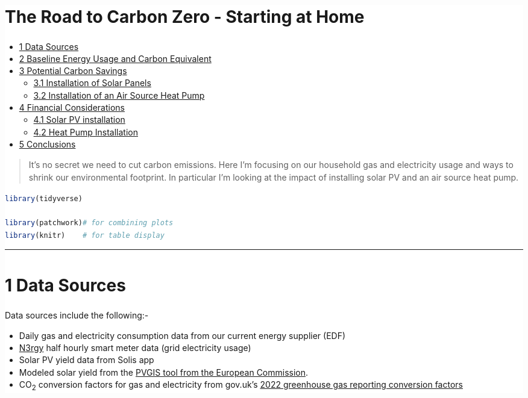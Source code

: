 The Road to Carbon Zero - Starting at Home
================

- <a href="#1-data-sources" id="toc-1-data-sources">1 Data Sources</a>
- <a href="#2-baseline-energy-usage-and-carbon-equivalent"
  id="toc-2-baseline-energy-usage-and-carbon-equivalent">2 Baseline Energy
  Usage and Carbon Equivalent</a>
- <a href="#3-potential-carbon-savings"
  id="toc-3-potential-carbon-savings">3 Potential Carbon Savings</a>
  - <a href="#31-installation-of-solar-panels"
    id="toc-31-installation-of-solar-panels">3.1 Installation of Solar
    Panels</a>
  - <a href="#32-installation-of-an-air-source-heat-pump"
    id="toc-32-installation-of-an-air-source-heat-pump">3.2 Installation of
    an Air Source Heat Pump</a>
- <a href="#4-financial-considerations"
  id="toc-4-financial-considerations">4 Financial Considerations</a>
  - <a href="#41-solar-pv-installation"
    id="toc-41-solar-pv-installation">4.1 Solar PV installation</a>
  - <a href="#42-heat-pump-installation"
    id="toc-42-heat-pump-installation">4.2 Heat Pump Installation</a>
- <a href="#5-conclusions" id="toc-5-conclusions">5 Conclusions</a>

> It’s no secret we need to cut carbon emissions. Here I’m focusing on
> our household gas and electricity usage and ways to shrink our
> environmental footprint. In particular I’m looking at the impact of
> installing solar PV and an air source heat pump.

``` r
library(tidyverse)

library(patchwork)# for combining plots
library(knitr)    # for table display
```

------------------------------------------------------------------------

# 1 Data Sources

Data sources include the following:-

- Daily gas and electricity consumption data from our current energy
  supplier (EDF)
- [N3rgy](https://data.n3rgy.com/consumer/home) half hourly smart meter
  data (grid electricity usage)
- Solar PV yield data from Solis app
- Modeled solar yield from the [PVGIS tool from the European
  Commission](https://re.jrc.ec.europa.eu/pvg_tools/en/).
- CO<sub>2</sub> conversion factors for gas and electricity from
  gov.uk’s [2022 greenhouse gas reporting conversion
  factors](https://www.gov.uk/government/publications/greenhouse-gas-reporting-conversion-factors-2022)
